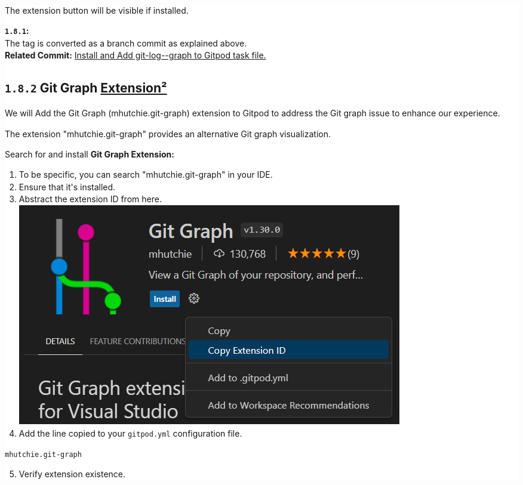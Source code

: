 The extension button will be visible if installed.

**`1.8.1`:**<br>
The tag is converted as a branch commit as explained above.<br>
**Related Commit:** [Install and Add git-log--graph to Gitpod task file.](https://github.com/yaya2devops/terraform-beginner-bootcamp-2023/commit/d67e1ef044b650dd16550bd98db15230b2f09f86)

## `1.8.2` Git Graph [Extension²](https://marketplace.visualstudio.com/items?itemName=mhutchie.git-graph)

We will Add the Git Graph (mhutchie.git-graph) extension to Gitpod to address the Git graph issue to enhance our experience.

The extension "mhutchie.git-graph" provides an alternative Git graph visualization.

Search for and install **Git Graph Extension:**
1. To be specific, you can search "mhutchie.git-graph" in your IDE.
2. Ensure that it's installed.
3. Abstract the extension ID from here.
![1.8.2 Extension ID](../assets/1.8.2/1.8.2-ext-id.png)
4. Add the line copied to your `gitpod.yml` configuration file.
```
mhutchie.git-graph
```
5. Verify extension existence.